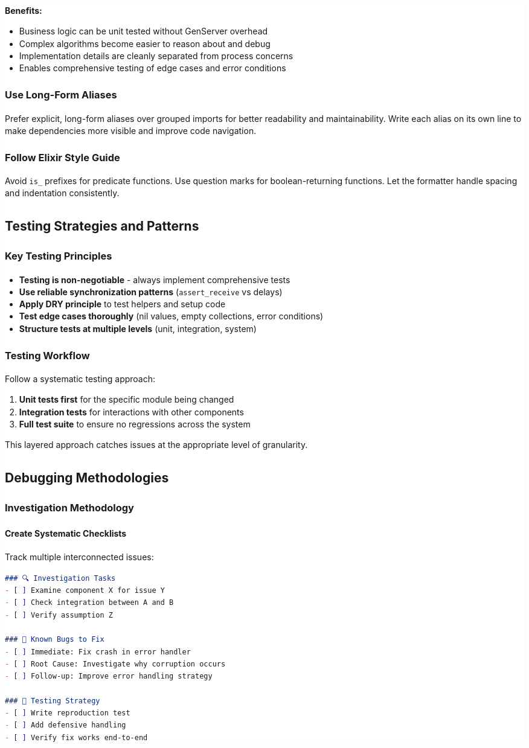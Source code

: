 **Benefits:**
- Business logic can be unit tested without GenServer overhead
- Complex algorithms become easier to reason about and debug
- Implementation details are cleanly separated from process concerns
- Enables comprehensive testing of edge cases and error conditions

### Use Long-Form Aliases

Prefer explicit, long-form aliases over grouped imports for better readability and maintainability. Write each alias on its own line to make dependencies more visible and improve code navigation.

### Follow Elixir Style Guide

Avoid `is_` prefixes for predicate functions. Use question marks for boolean-returning functions. Let the formatter handle spacing and indentation consistently.

## Testing Strategies and Patterns

### Key Testing Principles

- **Testing is non-negotiable** - always implement comprehensive tests
- **Use reliable synchronization patterns** (`assert_receive` vs delays)
- **Apply DRY principle** to test helpers and setup code
- **Test edge cases thoroughly** (nil values, empty collections, error conditions)
- **Structure tests at multiple levels** (unit, integration, system)

### Testing Workflow

Follow a systematic testing approach:

1. **Unit tests first** for the specific module being changed
2. **Integration tests** for interactions with other components
3. **Full test suite** to ensure no regressions across the system

This layered approach catches issues at the appropriate level of granularity.

## Debugging Methodologies

### Investigation Methodology

#### Create Systematic Checklists

Track multiple interconnected issues:

```markdown
### 🔍 Investigation Tasks
- [ ] Examine component X for issue Y
- [ ] Check integration between A and B
- [ ] Verify assumption Z

### 🐛 Known Bugs to Fix
- [ ] Immediate: Fix crash in error handler
- [ ] Root Cause: Investigate why corruption occurs
- [ ] Follow-up: Improve error handling strategy

### 🧪 Testing Strategy
- [ ] Write reproduction test
- [ ] Add defensive handling
- [ ] Verify fix works end-to-end
```
